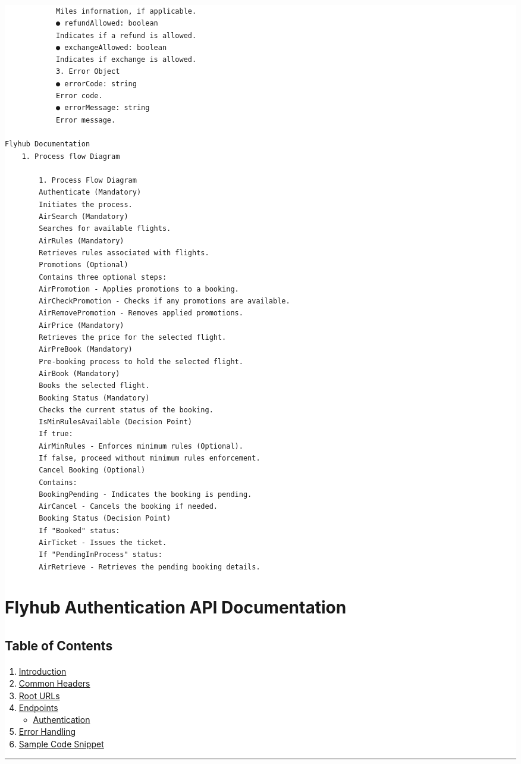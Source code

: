                 Miles information, if applicable. 
                ● refundAllowed: boolean 
                Indicates if a refund is allowed. 
                ● exchangeAllowed: boolean 
                Indicates if exchange is allowed. 
                3. Error Object 
                ● errorCode: string 
                Error code. 
                ● errorMessage: string 
                Error message.

    Flyhub Documentation
        1. Process flow Diagram

            1. Process Flow Diagram
            Authenticate (Mandatory)
            Initiates the process.
            AirSearch (Mandatory)
            Searches for available flights.
            AirRules (Mandatory)
            Retrieves rules associated with flights.
            Promotions (Optional)
            Contains three optional steps:
            AirPromotion - Applies promotions to a booking.
            AirCheckPromotion - Checks if any promotions are available.
            AirRemovePromotion - Removes applied promotions.
            AirPrice (Mandatory)
            Retrieves the price for the selected flight.
            AirPreBook (Mandatory)
            Pre-booking process to hold the selected flight.
            AirBook (Mandatory)
            Books the selected flight.
            Booking Status (Mandatory)
            Checks the current status of the booking.
            IsMinRulesAvailable (Decision Point)
            If true:
            AirMinRules - Enforces minimum rules (Optional).
            If false, proceed without minimum rules enforcement.
            Cancel Booking (Optional)
            Contains:
            BookingPending - Indicates the booking is pending.
            AirCancel - Cancels the booking if needed.
            Booking Status (Decision Point)
            If "Booked" status:
            AirTicket - Issues the ticket.
            If "PendingInProcess" status:
            AirRetrieve - Retrieves the pending booking details.


# Flyhub Authentication API Documentation

## Table of Contents
1. [Introduction](#introduction)
2. [Common Headers](#common-headers)
3. [Root URLs](#root-urls)
4. [Endpoints](#endpoints)
    - [Authentication](#authentication)
5. [Error Handling](#error-handling)
6. [Sample Code Snippet](#sample-code-snippet)

---